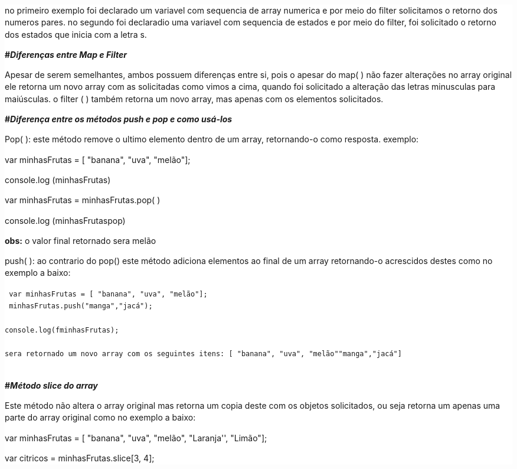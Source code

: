 
no primeiro exemplo foi declarado um variavel com sequencia de array numerica e por meio do filter solicitamos o retorno dos numeros pares. no segundo foi declaradio uma variavel com sequencia de estados e por meio do filter, foi solicitado o retorno dos estados que inicia com a letra s.



**#*Diferenças entre Map e Filter***

Apesar de serem semelhantes, ambos possuem diferenças entre si, pois o apesar do map( ) não fazer alterações no array original ele retorna um novo array com as solicitadas como vimos a cima, quando foi solicitado a alteração das letras minusculas para maiúsculas. o filter ( ) também retorna um novo array, mas apenas com os elementos solicitados.





**#*Diferença entre os métodos push e pop e como usá-los***



Pop( ): este método remove o ultimo elemento dentro de um array, retornando-o como resposta. exemplo:

 var minhasFrutas = [ "banana", "uva", "melão"];

console.log (minhasFrutas)

var minhasFrutas = minhasFrutas.pop( )

console.log (minhasFrutaspop)



**obs:** o valor final  retornado sera melão



push( ): ao contrario do pop() este método adiciona elementos ao final de um array retornando-o acrescidos destes como no exemplo a baixo:

  

```
 var minhasFrutas = [ "banana", "uva", "melão"];
 minhasFrutas.push("manga","jacá");

console.log(fminhasFrutas); 

sera retornado um novo array com os seguintes itens: [ "banana", "uva", "melão""manga","jacá"]


```

**#*Método slice do array***



Este método não altera o array original mas retorna um copia deste com os objetos solicitados, ou seja retorna um apenas uma parte do array original como no exemplo a baixo:

var minhasFrutas = [ "banana", "uva", "melão", "Laranja'', "Limão"];

var citricos = minhasFrutas.slice[3, 4];
